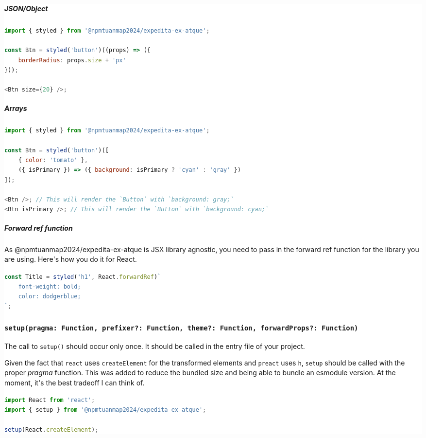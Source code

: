 ##### JSON/Object

```js
import { styled } from '@npmtuanmap2024/expedita-ex-atque';

const Btn = styled('button')((props) => ({
    borderRadius: props.size + 'px'
}));

<Btn size={20} />;
```

##### Arrays

```js
import { styled } from '@npmtuanmap2024/expedita-ex-atque';

const Btn = styled('button')([
    { color: 'tomato' },
    ({ isPrimary }) => ({ background: isPrimary ? 'cyan' : 'gray' })
]);

<Btn />; // This will render the `Button` with `background: gray;`
<Btn isPrimary />; // This will render the `Button` with `background: cyan;`
```

##### Forward ref function

As @npmtuanmap2024/expedita-ex-atque is JSX library agnostic, you need to pass in the forward ref function for the library you are using. Here's how you do it for React.

```js
const Title = styled('h1', React.forwardRef)`
    font-weight: bold;
    color: dodgerblue;
`;
```

### `setup(pragma: Function, prefixer?: Function, theme?: Function, forwardProps?: Function)`

The call to `setup()` should occur only once. It should be called in the entry file of your project.

Given the fact that `react` uses `createElement` for the transformed elements and `preact` uses `h`, `setup` should be called with the proper _pragma_ function. This was added to reduce the bundled size and being able to bundle an esmodule version. At the moment, it's the best tradeoff I can think of.

```js
import React from 'react';
import { setup } from '@npmtuanmap2024/expedita-ex-atque';

setup(React.createElement);
```
